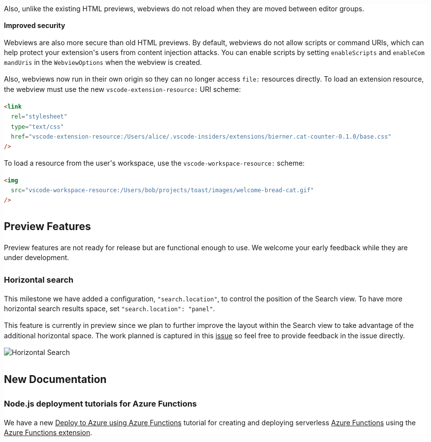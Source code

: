 Also, unlike the existing HTML previews, webviews do not reload when they are moved between editor groups.

**Improved security**

Webviews are also more secure than old HTML previews. By default, webviews do not allow scripts or command URIs, which can help protect your extension's users from content injection attacks. You can enable scripts by setting `enableScripts` and `enableCommandUris` in the `WebviewOptions` when the webview is created.

Also, webviews now run in their own origin so they can no longer access `file:` resources directly. To load an extension resource, the webview must use the new `vscode-extension-resource:` URI scheme:

```html
<link
  rel="stylesheet"
  type="text/css"
  href="vscode-extension-resource:/Users/alice/.vscode-insiders/extensions/bierner.cat-counter-0.1.0/base.css"
/>
```

To load a resource from the user's workspace, use the `vscode-workspace-resource:` scheme:

```html
<img
  src="vscode-workspace-resource:/Users/bob/projects/toast/images/welcome-bread-cat.gif"
/>
```

## Preview Features

Preview features are not ready for release but are functional enough to use. We welcome your early feedback while they are under development.

### Horizontal search

This milestone we have added a configuration, `"search.location"`, to control the position of the Search view. To have more horizontal search results space, set `"search.location": "panel"`.

This feature is currently in preview since we plan to further improve the layout within the Search view to take advantage of the additional horizontal space. The work planned is captured in this [issue](https://github.com/microsoft/vscode/issues/45063) so feel free to provide feedback in the issue directly.

![Horizontal Search](images/1_21/search.png)

## New Documentation

### Node.js deployment tutorials for Azure Functions

We have a new [Deploy to Azure using Azure Functions](https://code.visualstudio.com/tutorials/functions-extension/getting-started?utm_source=VsCode&utm_medium=ReleaseNotes) tutorial for creating and deploying serverless [Azure Functions](https://azure.microsoft.com/services/functions/) using the [Azure Functions extension](https://marketplace.visualstudio.com/items?itemName=ms-azuretools.vscode-azurefunctions).
